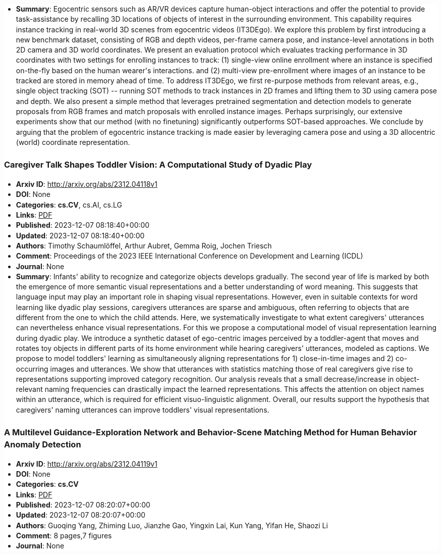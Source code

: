- **Summary**: Egocentric sensors such as AR/VR devices capture human-object interactions and offer the potential to provide task-assistance by recalling 3D locations of objects of interest in the surrounding environment. This capability requires instance tracking in real-world 3D scenes from egocentric videos (IT3DEgo). We explore this problem by first introducing a new benchmark dataset, consisting of RGB and depth videos, per-frame camera pose, and instance-level annotations in both 2D camera and 3D world coordinates. We present an evaluation protocol which evaluates tracking performance in 3D coordinates with two settings for enrolling instances to track: (1) single-view online enrollment where an instance is specified on-the-fly based on the human wearer's interactions. and (2) multi-view pre-enrollment where images of an instance to be tracked are stored in memory ahead of time. To address IT3DEgo, we first re-purpose methods from relevant areas, e.g., single object tracking (SOT) -- running SOT methods to track instances in 2D frames and lifting them to 3D using camera pose and depth. We also present a simple method that leverages pretrained segmentation and detection models to generate proposals from RGB frames and match proposals with enrolled instance images. Perhaps surprisingly, our extensive experiments show that our method (with no finetuning) significantly outperforms SOT-based approaches. We conclude by arguing that the problem of egocentric instance tracking is made easier by leveraging camera pose and using a 3D allocentric (world) coordinate representation.



### Caregiver Talk Shapes Toddler Vision: A Computational Study of Dyadic Play
- **Arxiv ID**: http://arxiv.org/abs/2312.04118v1
- **DOI**: None
- **Categories**: **cs.CV**, cs.AI, cs.LG
- **Links**: [PDF](http://arxiv.org/pdf/2312.04118v1)
- **Published**: 2023-12-07 08:18:40+00:00
- **Updated**: 2023-12-07 08:18:40+00:00
- **Authors**: Timothy Schaumlöffel, Arthur Aubret, Gemma Roig, Jochen Triesch
- **Comment**: Proceedings of the 2023 IEEE International Conference on Development
  and Learning (ICDL)
- **Journal**: None
- **Summary**: Infants' ability to recognize and categorize objects develops gradually. The second year of life is marked by both the emergence of more semantic visual representations and a better understanding of word meaning. This suggests that language input may play an important role in shaping visual representations. However, even in suitable contexts for word learning like dyadic play sessions, caregivers utterances are sparse and ambiguous, often referring to objects that are different from the one to which the child attends. Here, we systematically investigate to what extent caregivers' utterances can nevertheless enhance visual representations. For this we propose a computational model of visual representation learning during dyadic play. We introduce a synthetic dataset of ego-centric images perceived by a toddler-agent that moves and rotates toy objects in different parts of its home environment while hearing caregivers' utterances, modeled as captions. We propose to model toddlers' learning as simultaneously aligning representations for 1) close-in-time images and 2) co-occurring images and utterances. We show that utterances with statistics matching those of real caregivers give rise to representations supporting improved category recognition. Our analysis reveals that a small decrease/increase in object-relevant naming frequencies can drastically impact the learned representations. This affects the attention on object names within an utterance, which is required for efficient visuo-linguistic alignment. Overall, our results support the hypothesis that caregivers' naming utterances can improve toddlers' visual representations.



### A Multilevel Guidance-Exploration Network and Behavior-Scene Matching Method for Human Behavior Anomaly Detection
- **Arxiv ID**: http://arxiv.org/abs/2312.04119v1
- **DOI**: None
- **Categories**: **cs.CV**
- **Links**: [PDF](http://arxiv.org/pdf/2312.04119v1)
- **Published**: 2023-12-07 08:20:07+00:00
- **Updated**: 2023-12-07 08:20:07+00:00
- **Authors**: Guoqing Yang, Zhiming Luo, Jianzhe Gao, Yingxin Lai, Kun Yang, Yifan He, Shaozi Li
- **Comment**: 8 pages,7 figures
- **Journal**: None
